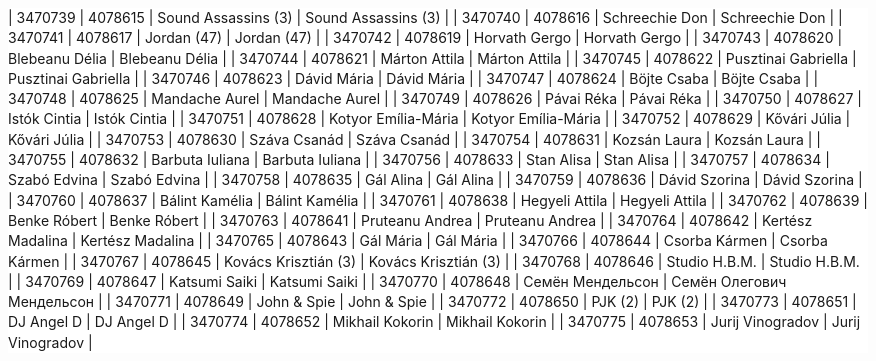 | 3470739 | 4078615 | Sound Assassins (3) | Sound Assassins (3) |
| 3470740 | 4078616 | Schreechie Don | Schreechie Don |
| 3470741 | 4078617 | Jordan (47) | Jordan (47) |
| 3470742 | 4078619 | Horvath Gergo | Horvath Gergo |
| 3470743 | 4078620 | Blebeanu Délia | Blebeanu Délia |
| 3470744 | 4078621 | Márton Attila | Márton Attila |
| 3470745 | 4078622 | Pusztinai Gabriella | Pusztinai Gabriella |
| 3470746 | 4078623 | Dávid Mária | Dávid Mária |
| 3470747 | 4078624 | Böjte Csaba | Böjte Csaba |
| 3470748 | 4078625 | Mandache Aurel | Mandache Aurel |
| 3470749 | 4078626 | Pávai Réka | Pávai Réka |
| 3470750 | 4078627 | Istók Cintia | Istók Cintia |
| 3470751 | 4078628 | Kotyor Emília-Mária | Kotyor Emília-Mária |
| 3470752 | 4078629 | Kővári Júlia | Kővári Júlia |
| 3470753 | 4078630 | Száva Csanád | Száva Csanád |
| 3470754 | 4078631 | Kozsán Laura | Kozsán Laura |
| 3470755 | 4078632 | Barbuta Iuliana | Barbuta Iuliana |
| 3470756 | 4078633 | Stan Alisa | Stan Alisa |
| 3470757 | 4078634 | Szabó Edvina | Szabó Edvina |
| 3470758 | 4078635 | Gál Alina | Gál Alina |
| 3470759 | 4078636 | Dávid Szorina | Dávid Szorina |
| 3470760 | 4078637 | Bálint Kamélia | Bálint Kamélia |
| 3470761 | 4078638 | Hegyeli Attila | Hegyeli Attila |
| 3470762 | 4078639 | Benke Róbert | Benke Róbert |
| 3470763 | 4078641 | Pruteanu Andrea | Pruteanu Andrea |
| 3470764 | 4078642 | Kertész Madalina | Kertész Madalina |
| 3470765 | 4078643 | Gál Mária | Gál Mária |
| 3470766 | 4078644 | Csorba Kármen | Csorba Kármen |
| 3470767 | 4078645 | Kovács Krisztián (3) | Kovács Krisztián (3) |
| 3470768 | 4078646 | Studio H.B.M. | Studio H.B.M. |
| 3470769 | 4078647 | Katsumi Saiki | Katsumi Saiki |
| 3470770 | 4078648 | Семён Мендельсон | Семён Олегович Мендельсон |
| 3470771 | 4078649 | John & Spie | John & Spie |
| 3470772 | 4078650 | PJK (2) | PJK (2) |
| 3470773 | 4078651 | DJ Angel D | DJ Angel D |
| 3470774 | 4078652 | Mikhail Kokorin | Mikhail Kokorin |
| 3470775 | 4078653 | Jurij Vinogradov | Jurij Vinogradov |